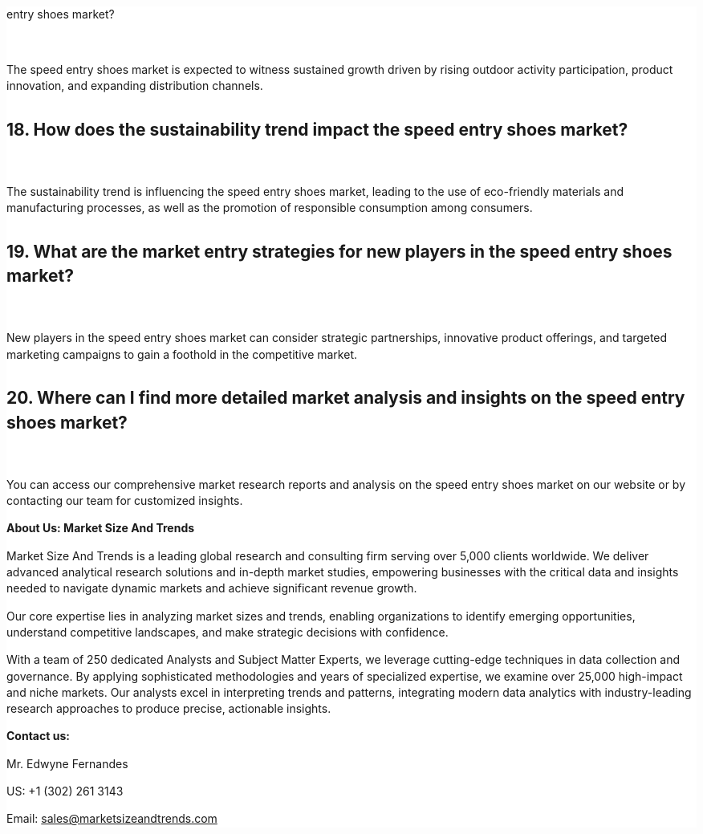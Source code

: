 entry shoes market?</h2><p>&nbsp;</p><p>The speed entry shoes market is expected to witness sustained growth driven by rising outdoor activity participation, product innovation, and expanding distribution channels.</p><h2>18. How does the sustainability trend impact the speed entry shoes market?</h2><p>&nbsp;</p><p>The sustainability trend is influencing the speed entry shoes market, leading to the use of eco-friendly materials and manufacturing processes, as well as the promotion of responsible consumption among consumers.</p><h2>19. What are the market entry strategies for new players in the speed entry shoes market?</h2><p>&nbsp;</p><p>New players in the speed entry shoes market can consider strategic partnerships, innovative product offerings, and targeted marketing campaigns to gain a foothold in the competitive market.</p><h2>20. Where can I find more detailed market analysis and insights on the speed entry shoes market?</h2><p>&nbsp;</p><p>You can access our comprehensive market research reports and analysis on the speed entry shoes market on our website or by contacting our team for customized insights.</p></body></html></p><p><strong>About Us:&nbsp;Market Size And Trends</strong></p><p>Market Size And Trends&nbsp;is a leading global research and consulting firm serving over 5,000 clients worldwide. We deliver advanced analytical research solutions and in-depth market studies, empowering businesses with the critical data and insights needed to navigate dynamic markets and achieve significant revenue growth.</p><p>Our core expertise lies in analyzing market sizes and trends, enabling organizations to identify emerging opportunities, understand competitive landscapes, and make strategic decisions with confidence.</p><p>With a team of 250 dedicated Analysts and Subject Matter Experts, we leverage cutting-edge techniques in data collection and governance. By applying sophisticated methodologies and years of specialized expertise, we examine over 25,000 high-impact and niche markets. Our analysts excel in interpreting trends and patterns, integrating modern data analytics with industry-leading research approaches to produce precise, actionable insights.</p><p><strong>Contact us:</strong></p><p>Mr. Edwyne Fernandes</p><p>US: +1 (302) 261 3143</p><p>Email: <a href="mailto:sales@marketsizeandtrends.com">sales@marketsizeandtrends.com</a>&nbsp;</p>
